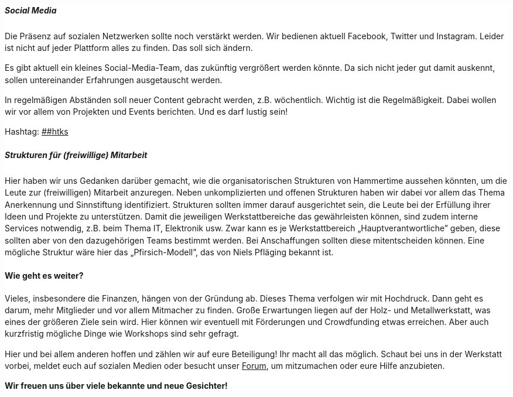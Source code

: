 ##### Social Media

Die Präsenz auf sozialen Netzwerken sollte noch verstärkt werden. Wir bedienen aktuell Facebook, Twitter und Instagram. Leider ist nicht auf jeder Plattform alles zu finden. Das soll sich ändern.

Es gibt aktuell ein kleines Social-Media-Team, das zukünftig vergrößert werden könnte. Da sich nicht jeder gut damit auskennt, sollen untereinander Erfahrungen ausgetauscht werden.

In regelmäßigen Abständen soll neuer Content gebracht werden, z.B. wöchentlich. Wichtig ist die Regelmäßigkeit. Dabei wollen wir vor allem von Projekten und Events berichten. Und es darf lustig sein!

Hashtag: [##htks](https://twitter.com/search?q=%23htks&src=typd)

##### Strukturen für (freiwillige) Mitarbeit

Hier haben wir uns Gedanken darüber gemacht, wie die organisatorischen Strukturen von Hammertime aussehen könnten, um die Leute zur (freiwilligen) Mitarbeit anzuregen. Neben unkomplizierten und offenen Strukturen haben wir dabei vor allem das Thema Anerkennung und Sinnstiftung identifiziert. Strukturen sollten immer darauf ausgerichtet sein, die Leute bei der Erfüllung ihrer Ideen und Projekte zu unterstützen. Damit die jeweiligen Werkstattbereiche das gewährleisten können, sind zudem interne Services notwendig, z.B. beim Thema IT, Elektronik usw. Zwar kann es je Werkstattbereich „Hauptverantwortliche” geben, diese sollten aber von den dazugehörigen Teams bestimmt werden. Bei Anschaffungen sollten diese mitentscheiden können. Eine mögliche Struktur wäre hier das „Pfirsich-Modell”, das von Niels Pfläging bekannt ist.

#### Wie geht es weiter?

Vieles, insbesondere die Finanzen, hängen von der Gründung ab. Dieses Thema verfolgen wir mit Hochdruck. Dann geht es darum, mehr Mitglieder und vor allem Mitmacher zu finden. Große Erwartungen liegen auf der Holz- und Metallwerkstatt, was eines der größeren Ziele sein wird. Hier können wir eventuell mit Förderungen und Crowdfunding etwas erreichen. Aber auch kurzfristig mögliche Dinge wie Workshops sind sehr gefragt.

Hier und bei allem anderen hoffen und zählen wir auf eure Beteiligung! Ihr macht all das möglich. Schaut bei uns in der Werkstatt vorbei, meldet euch auf sozialen Medien oder besucht unser [Forum](https://forum.hammertimekassel.de/), um mitzumachen oder eure Hilfe anzubieten.

**Wir freuen uns über viele bekannte und neue Gesichter!**
